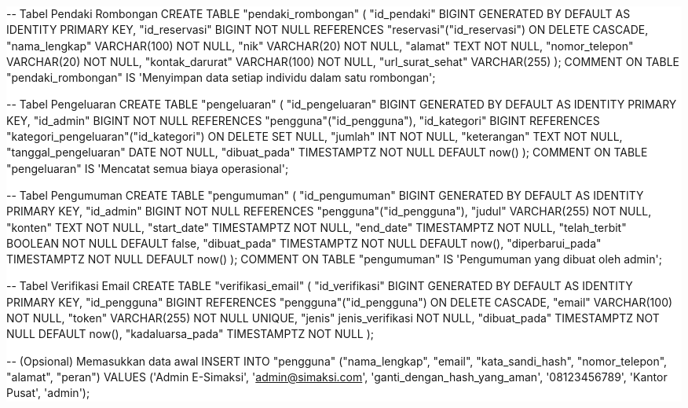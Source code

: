 -- Tabel Pendaki Rombongan
CREATE TABLE "pendaki_rombongan" (
  "id_pendaki" BIGINT GENERATED BY DEFAULT AS IDENTITY PRIMARY KEY,
  "id_reservasi" BIGINT NOT NULL REFERENCES "reservasi"("id_reservasi") ON DELETE CASCADE,
  "nama_lengkap" VARCHAR(100) NOT NULL,
  "nik" VARCHAR(20) NOT NULL,
  "alamat" TEXT NOT NULL,
  "nomor_telepon" VARCHAR(20) NOT NULL,
  "kontak_darurat" VARCHAR(100) NOT NULL,
  "url_surat_sehat" VARCHAR(255)
);
COMMENT ON TABLE "pendaki_rombongan" IS 'Menyimpan data setiap individu dalam satu rombongan';

-- Tabel Pengeluaran
CREATE TABLE "pengeluaran" (
  "id_pengeluaran" BIGINT GENERATED BY DEFAULT AS IDENTITY PRIMARY KEY,
  "id_admin" BIGINT NOT NULL REFERENCES "pengguna"("id_pengguna"),
  "id_kategori" BIGINT REFERENCES "kategori_pengeluaran"("id_kategori") ON DELETE SET NULL,
  "jumlah" INT NOT NULL,
  "keterangan" TEXT NOT NULL,
  "tanggal_pengeluaran" DATE NOT NULL,
  "dibuat_pada" TIMESTAMPTZ NOT NULL DEFAULT now()
);
COMMENT ON TABLE "pengeluaran" IS 'Mencatat semua biaya operasional';

-- Tabel Pengumuman
CREATE TABLE "pengumuman" (
  "id_pengumuman" BIGINT GENERATED BY DEFAULT AS IDENTITY PRIMARY KEY,
  "id_admin" BIGINT NOT NULL REFERENCES "pengguna"("id_pengguna"),
  "judul" VARCHAR(255) NOT NULL,
  "konten" TEXT NOT NULL,
  "start_date" TIMESTAMPTZ NOT NULL,
  "end_date" TIMESTAMPTZ NOT NULL,
  "telah_terbit" BOOLEAN NOT NULL DEFAULT false,
  "dibuat_pada" TIMESTAMPTZ NOT NULL DEFAULT now(),
  "diperbarui_pada" TIMESTAMPTZ NOT NULL DEFAULT now()
);
COMMENT ON TABLE "pengumuman" IS 'Pengumuman yang dibuat oleh admin';

-- Tabel Verifikasi Email
CREATE TABLE "verifikasi_email" (
  "id_verifikasi" BIGINT GENERATED BY DEFAULT AS IDENTITY PRIMARY KEY,
  "id_pengguna" BIGINT REFERENCES "pengguna"("id_pengguna") ON DELETE CASCADE,
  "email" VARCHAR(100) NOT NULL,
  "token" VARCHAR(255) NOT NULL UNIQUE,
  "jenis" jenis_verifikasi NOT NULL,
  "dibuat_pada" TIMESTAMPTZ NOT NULL DEFAULT now(),
  "kadaluarsa_pada" TIMESTAMPTZ NOT NULL
);

-- (Opsional) Memasukkan data awal
INSERT INTO "pengguna" ("nama_lengkap", "email", "kata_sandi_hash", "nomor_telepon", "alamat", "peran") VALUES
('Admin E-Simaksi', 'admin@simaksi.com', 'ganti_dengan_hash_yang_aman', '08123456789', 'Kantor Pusat', 'admin');
